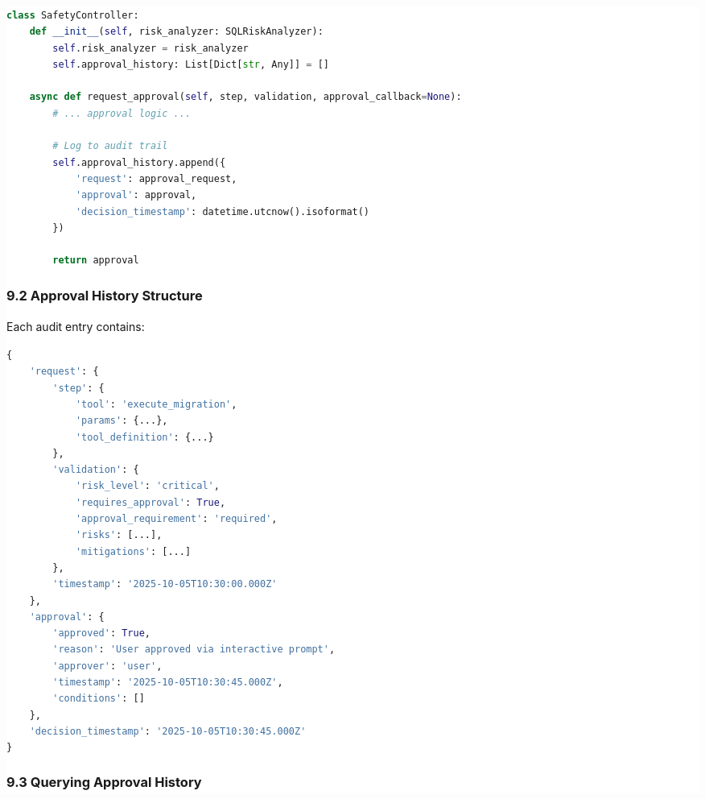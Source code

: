```python
class SafetyController:
    def __init__(self, risk_analyzer: SQLRiskAnalyzer):
        self.risk_analyzer = risk_analyzer
        self.approval_history: List[Dict[str, Any]] = []

    async def request_approval(self, step, validation, approval_callback=None):
        # ... approval logic ...

        # Log to audit trail
        self.approval_history.append({
            'request': approval_request,
            'approval': approval,
            'decision_timestamp': datetime.utcnow().isoformat()
        })

        return approval
```

### 9.2 Approval History Structure

Each audit entry contains:

```python
{
    'request': {
        'step': {
            'tool': 'execute_migration',
            'params': {...},
            'tool_definition': {...}
        },
        'validation': {
            'risk_level': 'critical',
            'requires_approval': True,
            'approval_requirement': 'required',
            'risks': [...],
            'mitigations': [...]
        },
        'timestamp': '2025-10-05T10:30:00.000Z'
    },
    'approval': {
        'approved': True,
        'reason': 'User approved via interactive prompt',
        'approver': 'user',
        'timestamp': '2025-10-05T10:30:45.000Z',
        'conditions': []
    },
    'decision_timestamp': '2025-10-05T10:30:45.000Z'
}
```

### 9.3 Querying Approval History
